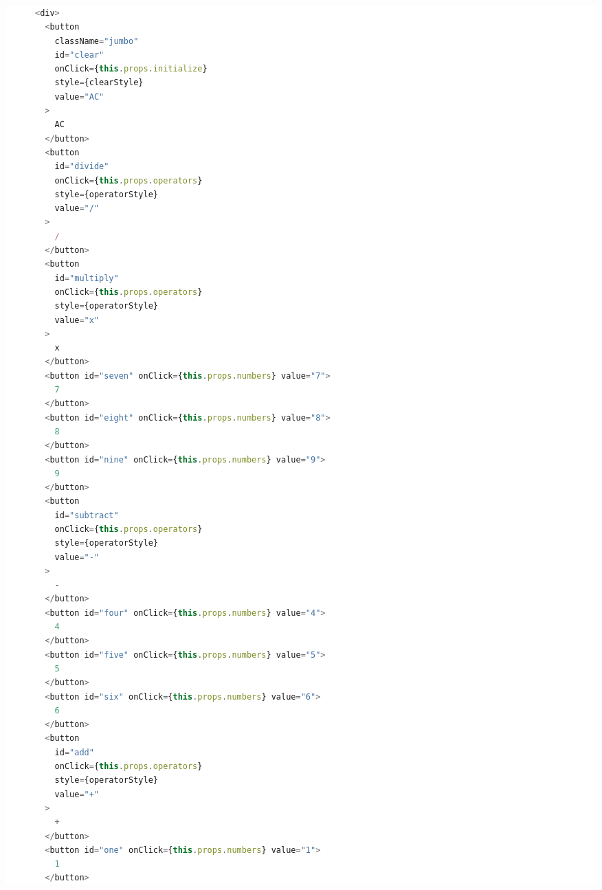 ```javascript
      <div>
        <button
          className="jumbo"
          id="clear"
          onClick={this.props.initialize}
          style={clearStyle}
          value="AC"
        >
          AC
        </button>
        <button
          id="divide"
          onClick={this.props.operators}
          style={operatorStyle}
          value="/"
        >
          /
        </button>
        <button
          id="multiply"
          onClick={this.props.operators}
          style={operatorStyle}
          value="x"
        >
          x
        </button>
        <button id="seven" onClick={this.props.numbers} value="7">
          7
        </button>
        <button id="eight" onClick={this.props.numbers} value="8">
          8
        </button>
        <button id="nine" onClick={this.props.numbers} value="9">
          9
        </button>
        <button
          id="subtract"
          onClick={this.props.operators}
          style={operatorStyle}
          value="‑"
        >
          ‑
        </button>
        <button id="four" onClick={this.props.numbers} value="4">
          4
        </button>
        <button id="five" onClick={this.props.numbers} value="5">
          5
        </button>
        <button id="six" onClick={this.props.numbers} value="6">
          6
        </button>
        <button
          id="add"
          onClick={this.props.operators}
          style={operatorStyle}
          value="+"
        >
          +
        </button>
        <button id="one" onClick={this.props.numbers} value="1">
          1
        </button>
```